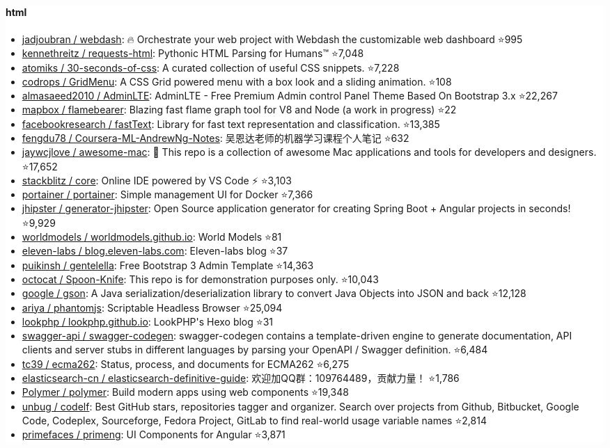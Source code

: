 #### html
* [jadjoubran / webdash](https://github.com/jadjoubran/webdash): 🔥
Orchestrate your web project with Webdash the customizable web dashboard :star:995
* [kennethreitz / requests-html](https://github.com/kennethreitz/requests-html): Pythonic HTML Parsing for Humans™ :star:7,048
* [atomiks / 30-seconds-of-css](https://github.com/atomiks/30-seconds-of-css): A curated collection of useful CSS snippets. :star:7,228
* [codrops / GridMenu](https://github.com/codrops/GridMenu): A CSS Grid powered menu with a box look and a sliding animation. :star:108
* [almasaeed2010 / AdminLTE](https://github.com/almasaeed2010/AdminLTE): AdminLTE - Free Premium Admin control Panel Theme Based On Bootstrap 3.x :star:22,267
* [mapbox / flamebearer](https://github.com/mapbox/flamebearer): Blazing fast flame graph tool for V8 and Node (a work in progress) :star:22
* [facebookresearch / fastText](https://github.com/facebookresearch/fastText): Library for fast text representation and classification. :star:13,385
* [fengdu78 / Coursera-ML-AndrewNg-Notes](https://github.com/fengdu78/Coursera-ML-AndrewNg-Notes): 吴恩达老师的机器学习课程个人笔记 :star:632
* [jaywcjlove / awesome-mac](https://github.com/jaywcjlove/awesome-mac):  This repo is a collection of awesome Mac applications and tools for developers and designers. :star:17,652
* [stackblitz / core](https://github.com/stackblitz/core): Online IDE powered by VS Code
⚡️ :star:3,103
* [portainer / portainer](https://github.com/portainer/portainer): Simple management UI for Docker :star:7,366
* [jhipster / generator-jhipster](https://github.com/jhipster/generator-jhipster): Open Source application generator for creating Spring Boot + Angular projects in seconds! :star:9,929
* [worldmodels / worldmodels.github.io](https://github.com/worldmodels/worldmodels.github.io): World Models :star:81
* [eleven-labs / blog.eleven-labs.com](https://github.com/eleven-labs/blog.eleven-labs.com): Eleven-labs blog :star:37
* [puikinsh / gentelella](https://github.com/puikinsh/gentelella): Free Bootstrap 3 Admin Template :star:14,363
* [octocat / Spoon-Knife](https://github.com/octocat/Spoon-Knife): This repo is for demonstration purposes only. :star:10,043
* [google / gson](https://github.com/google/gson): A Java serialization/deserialization library to convert Java Objects into JSON and back :star:12,128
* [ariya / phantomjs](https://github.com/ariya/phantomjs): Scriptable Headless Browser :star:25,094
* [lookphp / lookphp.github.io](https://github.com/lookphp/lookphp.github.io): LookPHP's Hexo blog :star:31
* [swagger-api / swagger-codegen](https://github.com/swagger-api/swagger-codegen): swagger-codegen contains a template-driven engine to generate documentation, API clients and server stubs in different languages by parsing your OpenAPI / Swagger definition. :star:6,484
* [tc39 / ecma262](https://github.com/tc39/ecma262): Status, process, and documents for ECMA262 :star:6,275
* [elasticsearch-cn / elasticsearch-definitive-guide](https://github.com/elasticsearch-cn/elasticsearch-definitive-guide): 欢迎加QQ群：109764489，贡献力量！ :star:1,786
* [Polymer / polymer](https://github.com/Polymer/polymer): Build modern apps using web components :star:19,348
* [unbug / codelf](https://github.com/unbug/codelf): Best GitHub stars, repositories tagger and organizer. Search over projects from Github, Bitbucket, Google Code, Codeplex, Sourceforge, Fedora Project, GitLab to find real-world usage variable names :star:2,814
* [primefaces / primeng](https://github.com/primefaces/primeng): UI Components for Angular :star:3,871
